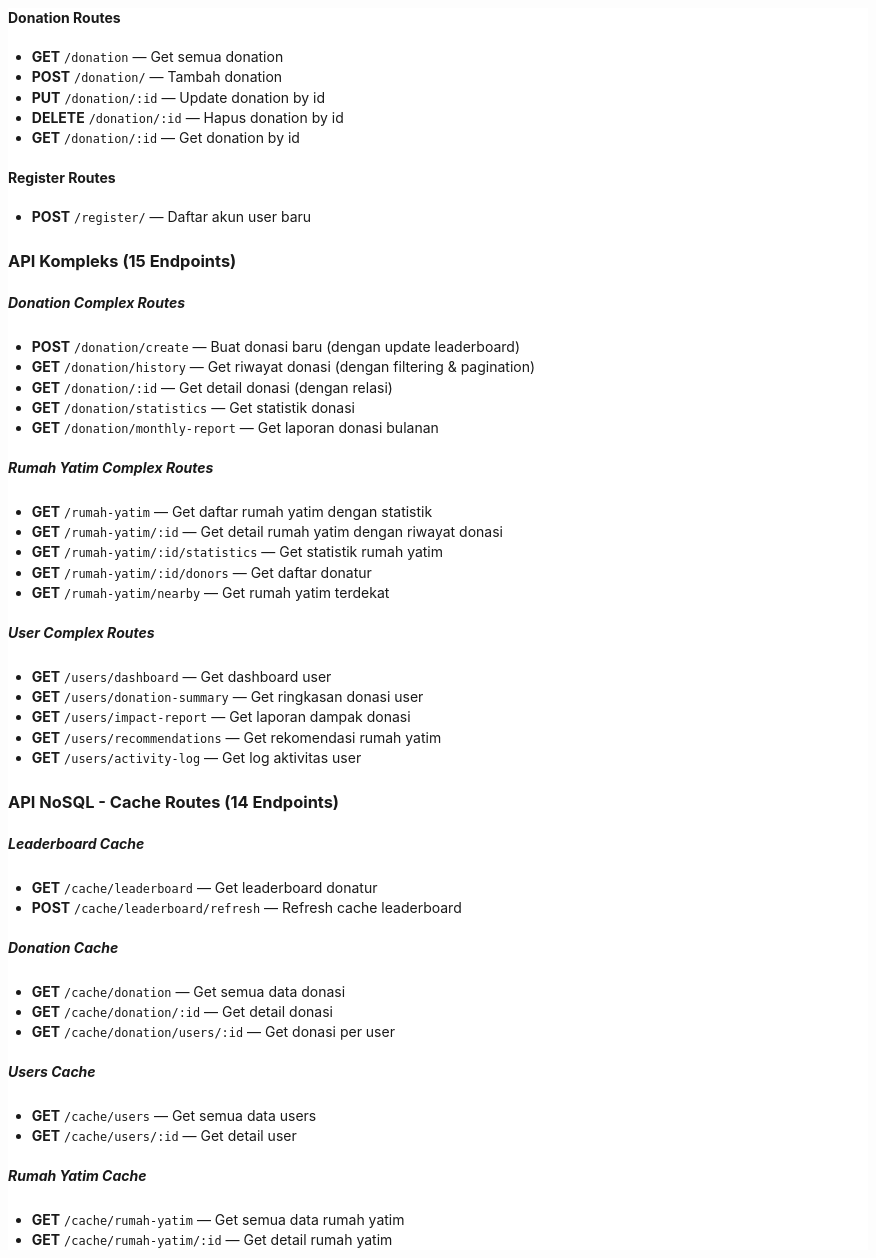 #### Donation Routes
- **GET** `/donation` — Get semua donation
- **POST** `/donation/` — Tambah donation
- **PUT** `/donation/:id` — Update donation by id
- **DELETE** `/donation/:id` — Hapus donation by id
- **GET** `/donation/:id` — Get donation by id

#### Register Routes
- **POST** `/register/` — Daftar akun user baru

### API Kompleks (15 Endpoints)

##### Donation Complex Routes
- **POST** `/donation/create` — Buat donasi baru (dengan update leaderboard)
- **GET** `/donation/history` — Get riwayat donasi (dengan filtering & pagination)
- **GET** `/donation/:id` — Get detail donasi (dengan relasi)
- **GET** `/donation/statistics` — Get statistik donasi
- **GET** `/donation/monthly-report` — Get laporan donasi bulanan

##### Rumah Yatim Complex Routes
- **GET** `/rumah-yatim` — Get daftar rumah yatim dengan statistik
- **GET** `/rumah-yatim/:id` — Get detail rumah yatim dengan riwayat donasi
- **GET** `/rumah-yatim/:id/statistics` — Get statistik rumah yatim
- **GET** `/rumah-yatim/:id/donors` — Get daftar donatur
- **GET** `/rumah-yatim/nearby` — Get rumah yatim terdekat

##### User Complex Routes
- **GET** `/users/dashboard` — Get dashboard user
- **GET** `/users/donation-summary` — Get ringkasan donasi user
- **GET** `/users/impact-report` — Get laporan dampak donasi
- **GET** `/users/recommendations` — Get rekomendasi rumah yatim
- **GET** `/users/activity-log` — Get log aktivitas user

### API NoSQL - Cache Routes (14 Endpoints)

##### Leaderboard Cache
- **GET** `/cache/leaderboard` — Get leaderboard donatur
- **POST** `/cache/leaderboard/refresh` — Refresh cache leaderboard

##### Donation Cache
- **GET** `/cache/donation` — Get semua data donasi
- **GET** `/cache/donation/:id` — Get detail donasi
- **GET** `/cache/donation/users/:id` — Get donasi per user

##### Users Cache
- **GET** `/cache/users` — Get semua data users
- **GET** `/cache/users/:id` — Get detail user

##### Rumah Yatim Cache
- **GET** `/cache/rumah-yatim` — Get semua data rumah yatim
- **GET** `/cache/rumah-yatim/:id` — Get detail rumah yatim
